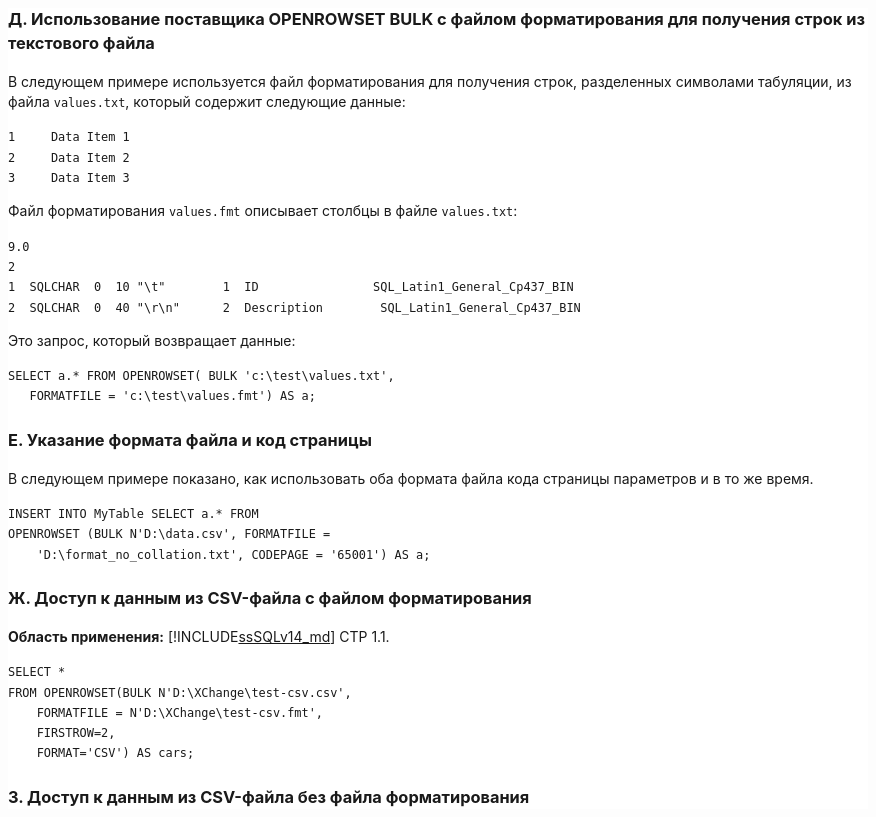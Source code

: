 ### <a name="e-using-the-openrowset-bulk-provider-with-a-format-file-to-retrieve-rows-from-a-text-file"></a>Д. Использование поставщика OPENROWSET BULK с файлом форматирования для получения строк из текстового файла  
 В следующем примере используется файл форматирования для получения строк, разделенных символами табуляции, из файла `values.txt`, который содержит следующие данные:  
  
```tsql  
1     Data Item 1  
2     Data Item 2  
3     Data Item 3  
```  
  
 Файл форматирования `values.fmt` описывает столбцы в файле `values.txt`:  
  
```tsql  
9.0  
2  
1  SQLCHAR  0  10 "\t"        1  ID                SQL_Latin1_General_Cp437_BIN  
2  SQLCHAR  0  40 "\r\n"      2  Description        SQL_Latin1_General_Cp437_BIN  
```  
  
 Это запрос, который возвращает данные:  
  
```tsql  
SELECT a.* FROM OPENROWSET( BULK 'c:\test\values.txt',   
   FORMATFILE = 'c:\test\values.fmt') AS a;  
```  
  
### <a name="f-specifying-a-format-file-and-code-page"></a>Е. Указание формата файла и код страницы  
 В следующем примере показано, как использовать оба формата файла кода страницы параметров и в то же время.  
  
```tsql  
INSERT INTO MyTable SELECT a.* FROM  
OPENROWSET (BULK N'D:\data.csv', FORMATFILE =   
    'D:\format_no_collation.txt', CODEPAGE = '65001') AS a;  
```  
### <a name="g-accessing-data-from-a-csv-file-with-a-format-file"></a>Ж. Доступ к данным из CSV-файла с файлом форматирования  
**Область применения:** [!INCLUDE[ssSQLv14_md](../../includes/sssqlv14-md.md)] CTP 1.1.   
```tsql
SELECT *
FROM OPENROWSET(BULK N'D:\XChange\test-csv.csv',
    FORMATFILE = N'D:\XChange\test-csv.fmt', 
    FIRSTROW=2, 
    FORMAT='CSV') AS cars;  
```

### <a name="h-accessing-data-from-a-csv-file-without-a-format-file"></a>З. Доступ к данным из CSV-файла без файла форматирования
